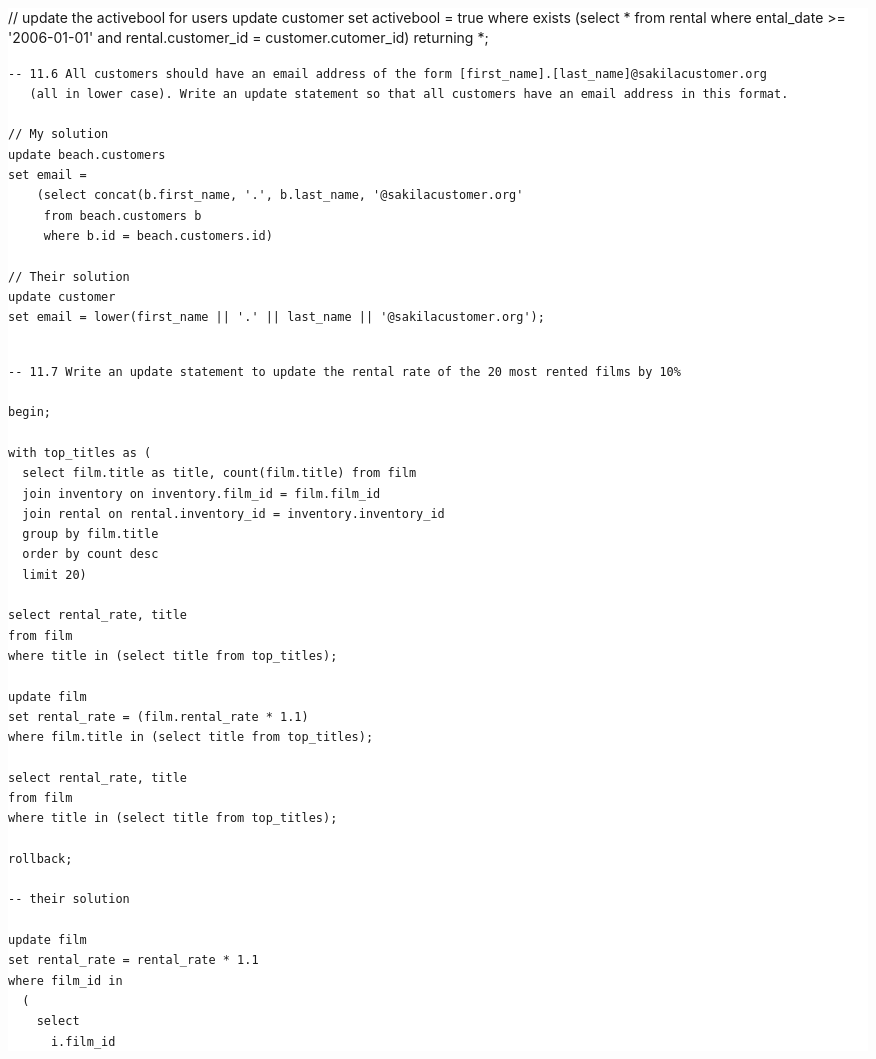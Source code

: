 // update the activebool for users
update customer
set activebool = true
where exists 
  (select *
   from rental
   where ental_date >= '2006-01-01'
     and rental.customer_id = customer.cutomer_id)
returning *;     

```   
-- 11.6 All customers should have an email address of the form [first_name].[last_name]@sakilacustomer.org 
   (all in lower case). Write an update statement so that all customers have an email address in this format.

// My solution
update beach.customers
set email =
    (select concat(b.first_name, '.', b.last_name, '@sakilacustomer.org'
     from beach.customers b
     where b.id = beach.customers.id)

// Their solution
update customer
set email = lower(first_name || '.' || last_name || '@sakilacustomer.org');
```


```

-- 11.7 Write an update statement to update the rental rate of the 20 most rented films by 10%

begin;

with top_titles as (
  select film.title as title, count(film.title) from film
  join inventory on inventory.film_id = film.film_id
  join rental on rental.inventory_id = inventory.inventory_id
  group by film.title
  order by count desc
  limit 20)

select rental_rate, title
from film
where title in (select title from top_titles);

update film
set rental_rate = (film.rental_rate * 1.1)
where film.title in (select title from top_titles);

select rental_rate, title
from film
where title in (select title from top_titles);

rollback;

-- their solution

update film
set rental_rate = rental_rate * 1.1
where film_id in
  (
    select
      i.film_id
```